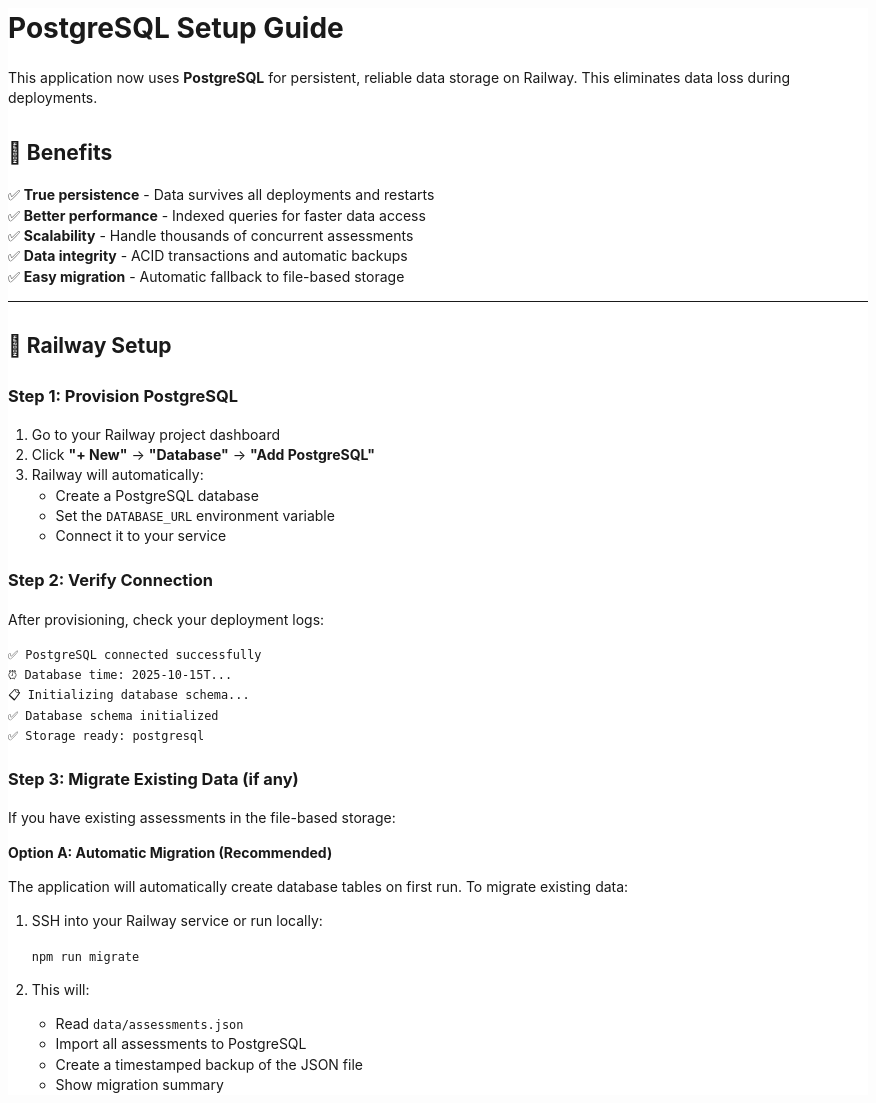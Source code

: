 # PostgreSQL Setup Guide

This application now uses **PostgreSQL** for persistent, reliable data storage on Railway. This eliminates data loss during deployments.

## 🎯 Benefits

✅ **True persistence** - Data survives all deployments and restarts  
✅ **Better performance** - Indexed queries for faster data access  
✅ **Scalability** - Handle thousands of concurrent assessments  
✅ **Data integrity** - ACID transactions and automatic backups  
✅ **Easy migration** - Automatic fallback to file-based storage  

---

## 🚀 Railway Setup

### Step 1: Provision PostgreSQL

1. Go to your Railway project dashboard
2. Click **"+ New"** → **"Database"** → **"Add PostgreSQL"**
3. Railway will automatically:
   - Create a PostgreSQL database
   - Set the `DATABASE_URL` environment variable
   - Connect it to your service

### Step 2: Verify Connection

After provisioning, check your deployment logs:

```bash
✅ PostgreSQL connected successfully
⏰ Database time: 2025-10-15T...
📋 Initializing database schema...
✅ Database schema initialized
✅ Storage ready: postgresql
```

### Step 3: Migrate Existing Data (if any)

If you have existing assessments in the file-based storage:

**Option A: Automatic Migration (Recommended)**

The application will automatically create database tables on first run. To migrate existing data:

1. SSH into your Railway service or run locally:
   ```bash
   npm run migrate
   ```

2. This will:
   - Read `data/assessments.json`
   - Import all assessments to PostgreSQL
   - Create a timestamped backup of the JSON file
   - Show migration summary
